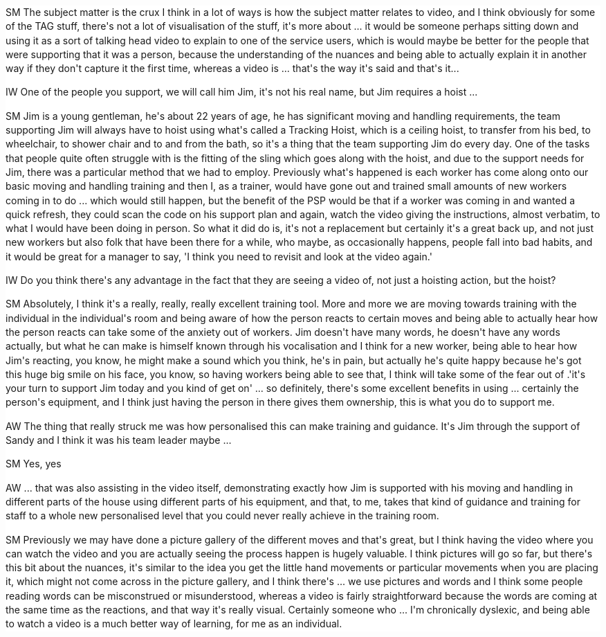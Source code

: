 SM The subject matter is the crux I think in a lot of ways is how the subject matter relates to video, and I think obviously for some of the TAG stuff, there's not a lot of visualisation of the stuff, it's more about ... it would be someone perhaps sitting down and using it as a sort of talking head video to explain to one of the service users, which is would maybe be better for the people that were supporting that it was a person, because the understanding of the nuances and being able to actually explain it in another way if they don't capture it the first time, whereas a video is ... that's the way it's said and that's it...

IW One of the people you support, we will call him Jim, it's not his real name, but Jim requires a hoist ...

SM Jim is a young gentleman, he's about 22 years of age, he has significant moving and handling requirements, the team supporting Jim will always have to hoist using what's called a Tracking Hoist, which is a ceiling hoist, to transfer from his bed, to wheelchair, to shower chair and to and from the bath, so it's a thing that the team supporting Jim do every day. One of the tasks that people quite often struggle with is the fitting of the sling which goes along with the hoist, and due to the support needs for Jim, there was a particular method that we had to employ. Previously what's happened is each worker has come along onto our basic moving and handling training and then I, as a trainer, would have gone out and trained small amounts of new workers coming in to do ... which would still happen, but the benefit of the PSP would be that if a worker was coming in and wanted a quick refresh, they could scan the code on his support plan and again, watch the video giving the instructions, almost verbatim, to what I would have been doing in person. So what it did do is, it's not a replacement but certainly it's a great back up, and not just new workers but also folk that have been there for a while, who maybe, as occasionally happens, people fall into bad habits, and it would be great for a manager to say, 'I think you need to revisit and look at the video again.'

IW Do you think there's any advantage in the fact that they are seeing a video of, not just a hoisting action, but the hoist?

SM Absolutely, I think it's a really, really, really excellent training tool. More and more we are moving towards training with the individual in the individual's room and being aware of how the person reacts to certain moves and being able to actually hear how the person reacts can take some of the anxiety out of workers. Jim doesn't have many words, he doesn't have any words actually, but what he can make is himself known through his vocalisation and I think for a new worker, being able to hear how Jim's reacting, you know, he might make a sound which you think, he's in pain, but actually he's quite happy because he's got this huge big smile on his face, you know, so having workers being able to see that, I think will take some of the fear out of .'it's your turn to support Jim today and you kind of get on' ... so definitely, there's some excellent benefits in using ... certainly the person's equipment, and I think just having the person in there gives them ownership, this is what you do to support me.

AW The thing that really struck me was how personalised this can make training and guidance. It's Jim through the support of Sandy and I think it was his team leader maybe ...

SM Yes, yes

AW ... that was also assisting in the video itself, demonstrating exactly how Jim is supported with his moving and handling in different parts of the house using different parts of his equipment, and that, to me, takes that kind of guidance and training for staff to a whole new personalised level that you could never really achieve in the training room.

SM Previously we may have done a picture gallery of the different moves and that's great, but I think having the video where you can watch the video and you are actually seeing the process happen is hugely valuable. I think pictures will go so far, but there's this bit about the nuances, it's similar to the idea you get the little hand movements or particular movements when you are placing it, which might not come across in the picture gallery, and I think there's ... we use pictures and words and I think some people reading words can be misconstrued or misunderstood, whereas a video is fairly straightforward because the words are coming at the same time as the reactions, and that way it's really visual. Certainly someone who ... I'm chronically dyslexic, and being able to watch a video is a much better way of learning, for me as an individual.
